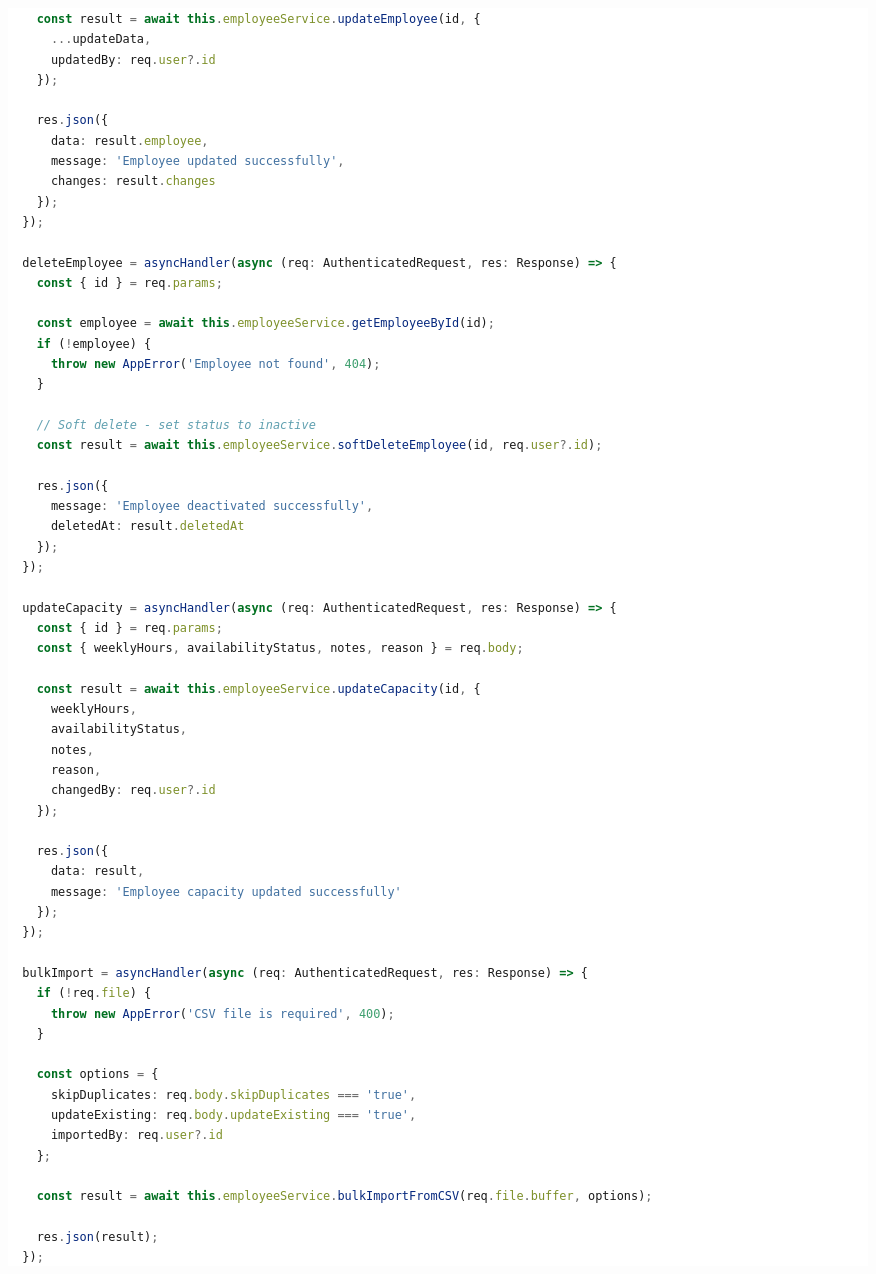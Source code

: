 ```typescript
    const result = await this.employeeService.updateEmployee(id, {
      ...updateData,
      updatedBy: req.user?.id
    });

    res.json({
      data: result.employee,
      message: 'Employee updated successfully',
      changes: result.changes
    });
  });

  deleteEmployee = asyncHandler(async (req: AuthenticatedRequest, res: Response) => {
    const { id } = req.params;

    const employee = await this.employeeService.getEmployeeById(id);
    if (!employee) {
      throw new AppError('Employee not found', 404);
    }

    // Soft delete - set status to inactive
    const result = await this.employeeService.softDeleteEmployee(id, req.user?.id);

    res.json({
      message: 'Employee deactivated successfully',
      deletedAt: result.deletedAt
    });
  });

  updateCapacity = asyncHandler(async (req: AuthenticatedRequest, res: Response) => {
    const { id } = req.params;
    const { weeklyHours, availabilityStatus, notes, reason } = req.body;

    const result = await this.employeeService.updateCapacity(id, {
      weeklyHours,
      availabilityStatus,
      notes,
      reason,
      changedBy: req.user?.id
    });

    res.json({
      data: result,
      message: 'Employee capacity updated successfully'
    });
  });

  bulkImport = asyncHandler(async (req: AuthenticatedRequest, res: Response) => {
    if (!req.file) {
      throw new AppError('CSV file is required', 400);
    }

    const options = {
      skipDuplicates: req.body.skipDuplicates === 'true',
      updateExisting: req.body.updateExisting === 'true',
      importedBy: req.user?.id
    };

    const result = await this.employeeService.bulkImportFromCSV(req.file.buffer, options);

    res.json(result);
  });

```